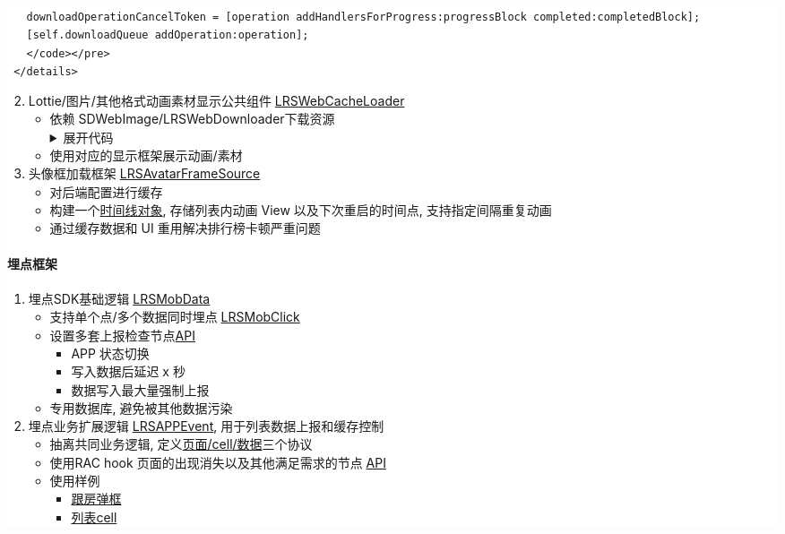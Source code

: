       downloadOperationCancelToken = [operation addHandlersForProgress:progressBlock completed:completedBlock];
       [self.downloadQueue addOperation:operation];
       </code></pre>
     </details>
2. Lottie/图片/其他格式动画素材显示公共组件 [LRSWebCacheLoader](http://ce.jiamiantech.com/p/LRSWebCacheLoader/d/LRSWebCacheLoader/git/tree/master/LRSWebCacheLoader/Classes)
    - 依赖 SDWebImage/LRSWebDownloader下载资源
       <details>
        <summary>展开代码</summary>
        <pre><code>
        - (void)lrs_createOrUpdateWithURL:(NSURL *)URL complete:(void(^)(LOTComposition *scene, NSError *error))complete {
            if (URL.isFileURL) {
                [self _resetLotAnimationViewWithFilePath:[URL.absoluteString stringByReplacingOccurrencesOfString:URL.scheme withString:@""] complete:complete];
            } else {
                LRSWebDownLoaderloadToken *token = [LRSWebLottieLoader downloadFileWithURL:URL completed:^(NSString * _Nullable filePath, NSError * _Nullable error) {
                    [self lrs_associateValue:nil withKey:"kLOTDownLoadKey"];
                    if (error) {
                        [self stop];
                        if (complete) {
                            complete(nil, error);
                        }
                        NSLog(@"lrs_createOrUpdateWithURL: %@", error);
                        return;
                    }
                    [self _resetLotAnimationViewWithFilePath:filePath complete:complete];
                }];
                [self lrs_associateValue:token withKey:"kLOTDownLoadKey"];
            }
        }
       </code></pre>
       </details>
    - 使用对应的显示框架展示动画/素材
3. 头像框加载框架 [LRSAvatarFrameSource](http://ce.jiamiantech.com/p/LRSAvatarFrameSource/d/LRSAvatarFrameSource/git/tree/master/LRSAvatarFrameSource/Classes)
    - 对后端配置进行缓存
    - 构建一个[时间线对象](http://ce.jiamiantech.com/p/LRSAvatarFrameSource/d/LRSAvatarFrameSource/git/blob/master/LRSAvatarFrameSource/Classes/LRSAvatarFrameTimeLine.m), 存储列表内动画 View 以及下次重启的时间点, 支持指定间隔重复动画
    - 通过缓存数据和 UI 重用解决排行榜卡顿严重问题

#### 埋点框架
1. 埋点SDK基础逻辑 [LRSMobData](http://ce.jiamiantech.com/p/LRSMobData)
    - 支持单个点/多个数据同时埋点 [LRSMobClick](http://ce.jiamiantech.com/p/LRSMobData/d/LRSMobData/git/blob/master/LRSMobData/Classes/LRSMobClick.h)
    - 设置多套上报检查节点[API](http://ce.jiamiantech.com/p/LRSMobData/d/LRSMobData/git/blob/master/LRSMobData/Classes/LRSMobClick.m)
        - APP 状态切换
        - 写入数据后延迟 x 秒
        - 数据写入最大量强制上报
    - 专用数据库, 避免被其他数据污染
2. 埋点业务扩展逻辑 [LRSAPPEvent](http://ce.jiamiantech.com/p/langren-ios/d/langren-ios/git/tree/master/LRSAPPEvent), 用于列表数据上报和缓存控制
    - 抽离共同业务逻辑, 定义[页面/cell/数据](http://ce.jiamiantech.com/p/langren-ios/d/langren-ios/git/blob/master/LRSAPPEvent/LRSAPPEvent/LRSAppEventListProtocol.h)三个协议
    - 使用RAC hook 页面的出现消失以及其他满足需求的节点 [API](http://ce.jiamiantech.com/p/langren-ios/d/langren-ios/git/blob/master/LRSAPPEvent/LRSAPPEvent/LRSAPPEvent.m)
    - 使用样例
        - [跟房弹框](http://ce.jiamiantech.com/p/langren-ios/d/langren-ios/git/blob/master/LangRen/Business/ViewController/FollowView/FollowFriendRoomInfoViewController.m)
        - [列表cell](http://ce.jiamiantech.com/p/langren-ios/d/langren-ios/git/blob/master/LangRen/Business/View/GameRoomView/GameAlertCustomView/FollowFriendAlertTableViewCell.h)